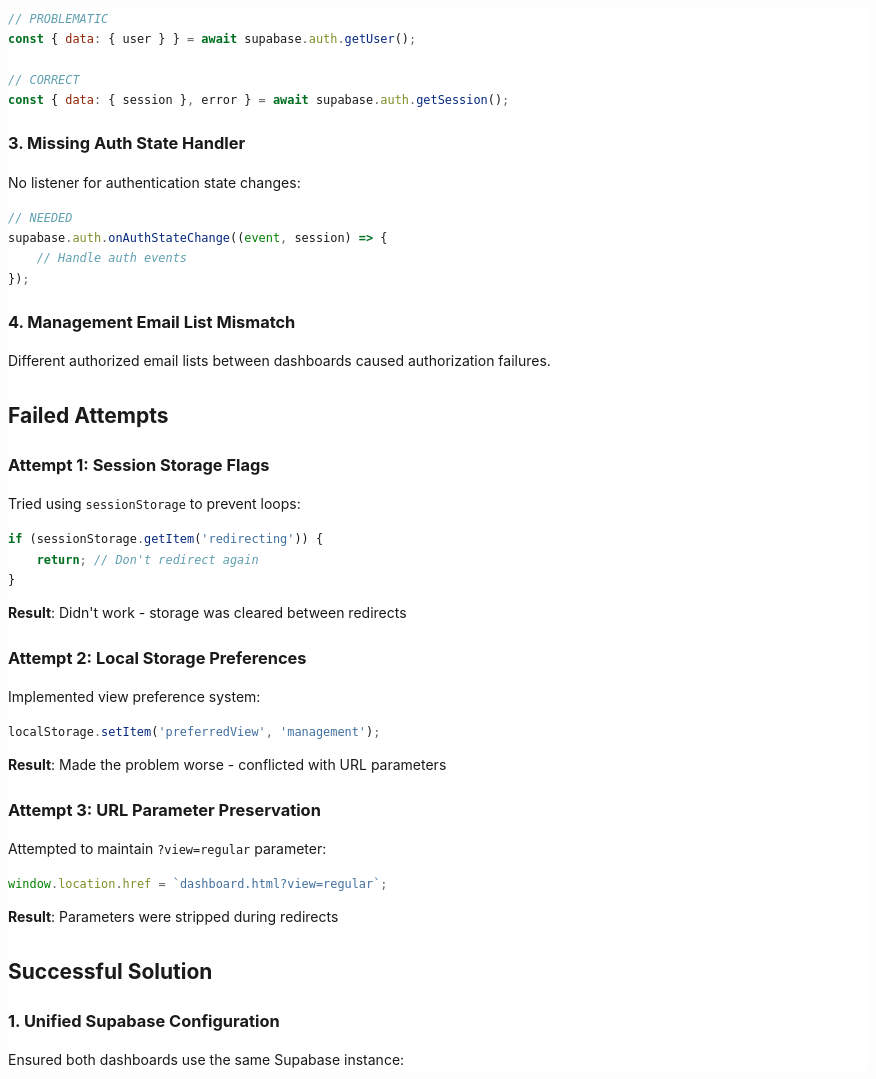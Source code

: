 ```javascript
// PROBLEMATIC
const { data: { user } } = await supabase.auth.getUser();

// CORRECT
const { data: { session }, error } = await supabase.auth.getSession();
```

### 3. Missing Auth State Handler
No listener for authentication state changes:

```javascript
// NEEDED
supabase.auth.onAuthStateChange((event, session) => {
    // Handle auth events
});
```

### 4. Management Email List Mismatch
Different authorized email lists between dashboards caused authorization failures.

## Failed Attempts

### Attempt 1: Session Storage Flags
Tried using `sessionStorage` to prevent loops:
```javascript
if (sessionStorage.getItem('redirecting')) {
    return; // Don't redirect again
}
```
**Result**: Didn't work - storage was cleared between redirects

### Attempt 2: Local Storage Preferences
Implemented view preference system:
```javascript
localStorage.setItem('preferredView', 'management');
```
**Result**: Made the problem worse - conflicted with URL parameters

### Attempt 3: URL Parameter Preservation
Attempted to maintain `?view=regular` parameter:
```javascript
window.location.href = `dashboard.html?view=regular`;
```
**Result**: Parameters were stripped during redirects

## Successful Solution

### 1. Unified Supabase Configuration
Ensured both dashboards use the same Supabase instance:
